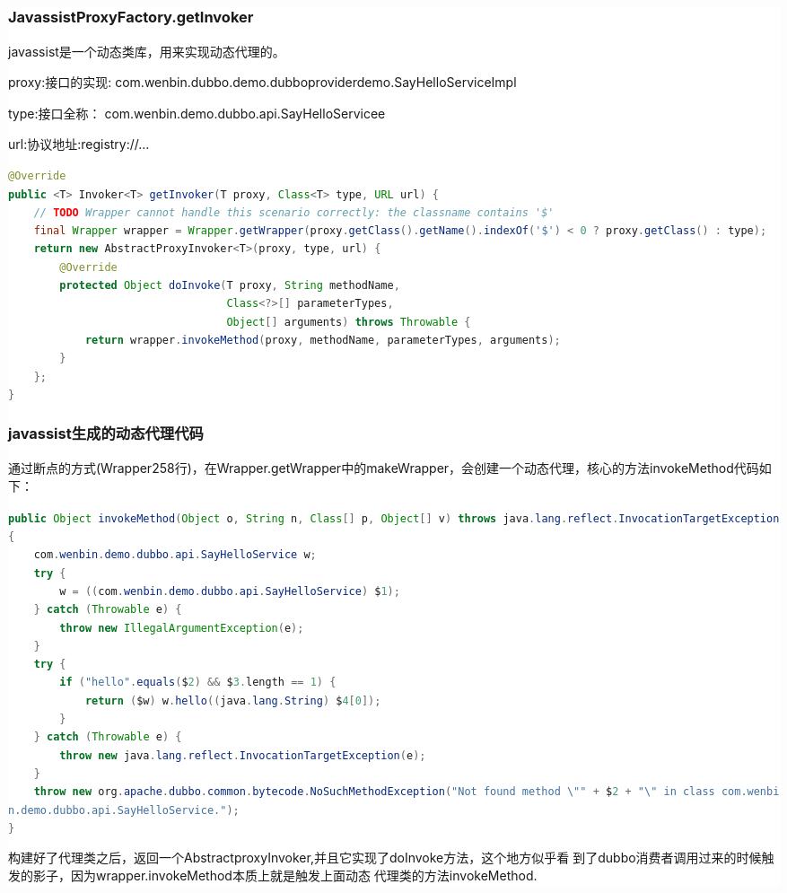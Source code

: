 ### **JavassistProxyFactory.getInvoker** 

javassist是一个动态类库，用来实现动态代理的。

proxy:接口的实现: com.wenbin.dubbo.demo.dubboproviderdemo.SayHelloServiceImpl

type:接口全称： com.wenbin.demo.dubbo.api.SayHelloServicee 

url:协议地址:registry://... 

```java
@Override
public <T> Invoker<T> getInvoker(T proxy, Class<T> type, URL url) {
    // TODO Wrapper cannot handle this scenario correctly: the classname contains '$'
    final Wrapper wrapper = Wrapper.getWrapper(proxy.getClass().getName().indexOf('$') < 0 ? proxy.getClass() : type);
    return new AbstractProxyInvoker<T>(proxy, type, url) {
        @Override
        protected Object doInvoke(T proxy, String methodName,
                                  Class<?>[] parameterTypes,
                                  Object[] arguments) throws Throwable {
            return wrapper.invokeMethod(proxy, methodName, parameterTypes, arguments);
        }
    };
}
```

### javassist生成的动态代理代码

通过断点的方式(Wrapper258行)，在Wrapper.getWrapper中的makeWrapper，会创建一个动态代理，核心的方法invokeMethod代码如下：

```java
public Object invokeMethod(Object o, String n, Class[] p, Object[] v) throws java.lang.reflect.InvocationTargetException {
    com.wenbin.demo.dubbo.api.SayHelloService w;
    try {
        w = ((com.wenbin.demo.dubbo.api.SayHelloService) $1);
    } catch (Throwable e) {
        throw new IllegalArgumentException(e);
    }
    try {
        if ("hello".equals($2) && $3.length == 1) {
            return ($w) w.hello((java.lang.String) $4[0]);
        }
    } catch (Throwable e) {
        throw new java.lang.reflect.InvocationTargetException(e);
    }
    throw new org.apache.dubbo.common.bytecode.NoSuchMethodException("Not found method \"" + $2 + "\" in class com.wenbin.demo.dubbo.api.SayHelloService.");
}
```

构建好了代理类之后，返回一个AbstractproxyInvoker,并且它实现了doInvoke方法，这个地方似乎看 到了dubbo消费者调用过来的时候触发的影子，因为wrapper.invokeMethod本质上就是触发上面动态 代理类的方法invokeMethod. 
